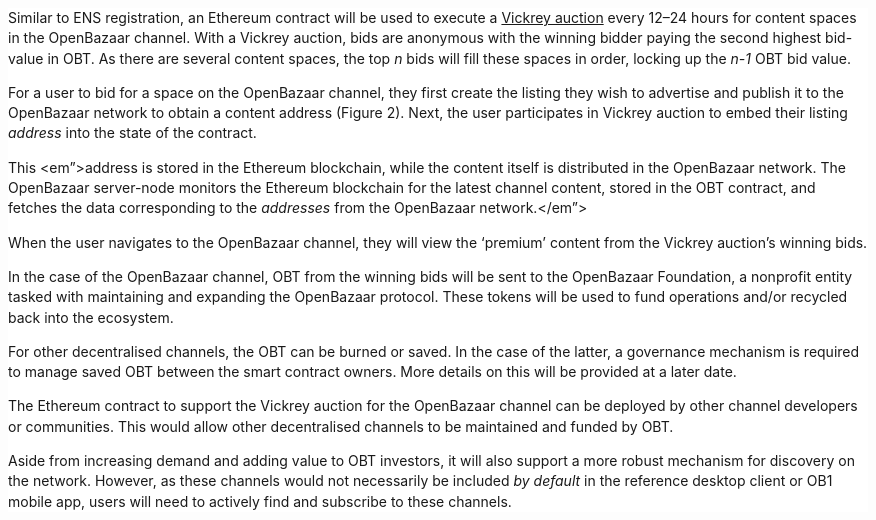Similar to ENS registration, an Ethereum contract will be used to execute a [Vickrey auction](https://en.wikipedia.org/wiki/Vickrey_auction) every 12–24 hours for content spaces in the OpenBazaar channel. With a Vickrey auction, bids are anonymous with the winning bidder paying the second highest bid-value in OBT. As there are several content spaces, the top _n_ bids will fill these spaces in order, locking up the _n-1_ OBT bid value.

For a user to bid for a space on the OpenBazaar channel, they first create the listing they wish to advertise and publish it to the OpenBazaar network to obtain a content address (Figure 2). Next, the user participates in Vickrey auction to embed their listing _address_ into the state of the contract.

This <em”>address is stored in the Ethereum blockchain, while the content itself is distributed in the OpenBazaar network. The OpenBazaar server-node monitors the Ethereum blockchain for the latest channel content, stored in the OBT contract, and fetches the data corresponding to the _addresses_ from the OpenBazaar network.</em”>

When the user navigates to the OpenBazaar channel, they will view the ‘premium’ content from the Vickrey auction’s winning bids.

In the case of the OpenBazaar channel, OBT from the winning bids will be sent to the OpenBazaar Foundation, a nonprofit entity tasked with maintaining and expanding the OpenBazaar protocol. These tokens will be used to fund operations and/or recycled back into the ecosystem.

For other decentralised channels, the OBT can be burned or saved. In the case of the latter, a governance mechanism is required to manage saved OBT between the smart contract owners. More details on this will be provided at a later date.

The Ethereum contract to support the Vickrey auction for the OpenBazaar channel can be deployed by other channel developers or communities. This would allow other decentralised channels to be maintained and funded by OBT.

Aside from increasing demand and adding value to OBT investors, it will also support a more robust mechanism for discovery on the network. However, as these channels would not necessarily be included _by default_ in the reference desktop client or OB1 mobile app, users will need to actively find and subscribe to these channels.
